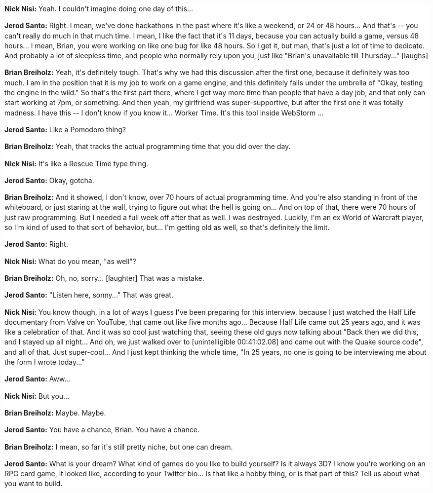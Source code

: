 **Nick Nisi:** Yeah. I couldn't imagine doing one day of this...

**Jerod Santo:** Right. I mean, we've done hackathons in the past where it's like a weekend, or 24 or 48 hours... And that's -- you can't really do much in that much time. I mean, I like the fact that it's 11 days, because you can actually build a game, versus 48 hours... I mean, Brian, you were working on like one bug for like 48 hours. So I get it, but man, that's just a lot of time to dedicate. And probably a lot of sleepless time, and people who normally rely upon you, just like "Brian's unavailable till Thursday..." \[laughs\]

**Brian Breiholz:** Yeah, it's definitely tough. That's why we had this discussion after the first one, because it definitely was too much. I am in the position that it is my job to work on a game engine, and this definitely falls under the umbrella of "Okay, testing the engine in the wild." So that's the first part there, where I get way more time than people that have a day job, and that only can start working at 7pm, or something. And then yeah, my girlfriend was super-supportive, but after the first one it was totally madness. I have this -- I don't know if you know it... Worker Time. It's this tool inside WebStorm ...

**Jerod Santo:** Like a Pomodoro thing?

**Brian Breiholz:** Yeah, that tracks the actual programming time that you did over the day.

**Nick Nisi:** It's like a Rescue Time type thing.

**Jerod Santo:** Okay, gotcha.

**Brian Breiholz:** And it showed, I don't know, over 70 hours of actual programming time. And you're also standing in front of the whiteboard, or just staring at the wall, trying to figure out what the hell is going on... And on top of that, there were 70 hours of just raw programming. But I needed a full week off after that as well. I was destroyed. Luckily, I'm an ex World of Warcraft player, so I'm kind of used to that sort of behavior, but... I'm getting old as well, so that's definitely the limit.

**Jerod Santo:** Right.

**Nick Nisi:** What do you mean, "as well"?

**Brian Breiholz:** Oh, no, sorry... \[laughter\] That was a mistake.

**Jerod Santo:** "Listen here, sonny..." That was great.

**Nick Nisi:** You know though, in a lot of ways I guess I've been preparing for this interview, because I just watched the Half Life documentary from Valve on YouTube, that came out like five months ago... Because Half Life came out 25 years ago, and it was like a celebration of that. And it was so cool just watching that, seeing these old guys now talking about "Back then we did this, and I stayed up all night... And oh, we just walked over to \[unintelligible 00:41:02.08\] and came out with the Quake source code", and all of that. Just super-cool... And I just kept thinking the whole time, "In 25 years, no one is going to be interviewing me about the form I wrote today..."

**Jerod Santo:** Aww...

**Nick Nisi:** But you...

**Brian Breiholz:** Maybe. Maybe.

**Jerod Santo:** You have a chance, Brian. You have a chance.

**Brian Breiholz:** I mean, so far it's still pretty niche, but one can dream.

**Jerod Santo:** What is your dream? What kind of games do you like to build yourself? Is it always 3D? I know you're working on an RPG card game, it looked like, according to your Twitter bio... Is that like a hobby thing, or is that part of this? Tell us about what you want to build.
